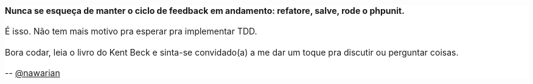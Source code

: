 **Nunca se esqueça de manter o ciclo de feedback em andamento: refatore, salve,
rode o phpunit.** 

É isso. Não tem mais motivo pra esperar pra implementar TDD.

Bora codar, leia o livro do Kent Beck e sinta-se convidado(a) a me dar um
toque pra discutir ou perguntar coisas.

<div class="align-right">
  --
  <a href="https://twitter.com/nawarian" rel="nofollow">
    @nawarian
  </a>
</div>

<script type="application/ld+json">
{
  "@context": "https://schema.org",
  "@type": "TechArticle",
  "headline": "TDD com PHP na vida real",
  "description": "Neste post eu explico como eu faço Test-Driven Development com PHP. O foco é no ciclo de feedback que o TDD provê, e quais ferramentas são adequadas para alcançar este ciclo enquanto programo em PHP.",
  "image": [
    "{{ $page->getBaseUrl() }}/assets/images/1-test.jpg"
   ],
  "datePublished": "2019-11-03T00:00:00+08:00",
  "dateModified": "2019-11-03T00:00:00+08:00",
  "author": {
    "@type": "Person",
    "name": "Nawarian Níckolas Da Silva"
  },
   "publisher": {
    "@type": "Organization",
    "name": "ThePHP Website",
    "logo": {
      "@type": "ImageObject",
      "url": "https://thephp.website/favicon.ico"
    }
  }
}
</script>
